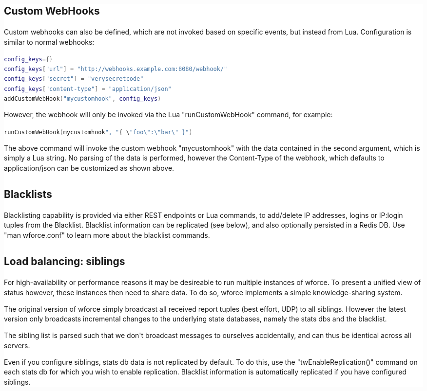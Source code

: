 Custom WebHooks
----------------

Custom webhooks can also be defined, which are not invoked based on
specific events, but instead from Lua. Configuration is similar to
normal webhooks:

```lua
config_keys={}
config_keys["url"] = "http://webhooks.example.com:8080/webhook/"
config_keys["secret"] = "verysecretcode"
config_keys["content-type"] = "application/json"
addCustomWebHook("mycustomhook", config_keys)
```

However, the webhook will only be invoked via the Lua
"runCustomWebHook" command, for example:

```lua
runCustomWebHook(mycustomhook", "{ \"foo\":\"bar\" }")
```

The above command will invoke the custom webhook "mycustomhook" with
the data contained in the second argument, which is simply a Lua
string. No parsing of the data is performed, however the Content-Type
of the webhook, which defaults to application/json can be customized
as shown above.

Blacklists
----------

Blacklisting capability is provided via either REST endpoints or Lua
commands, to add/delete IP addresses, logins or IP:login tuples from
the Blacklist. Blacklist information can be replicated (see below),
and also optionally persisted in a Redis DB. Use "man wforce.conf" to
learn more about the blacklist commands.

Load balancing: siblings
------------------------
For high-availability or performance reasons it may be desireable to run
multiple instances of wforce. To present a unified view of status however,
these instances then need to share data. To do so, wforce
implements a simple knowledge-sharing system.

The original version of wforce simply broadcast all received report
tuples (best effort, UDP) to all siblings. However the latest version
only broadcasts incremental changes to the underlying state databases,
namely the stats dbs and the blacklist.

The sibling list is parsed such that we don't broadcast messages to ourselves
accidentally, and can thus be identical across all servers.

Even if you configure siblings, stats db data is not replicated by default. To do
this, use the "twEnableReplication()" command on each
stats db for which you wish to enable replication. Blacklist
information is automatically replicated if you have configured siblings.
